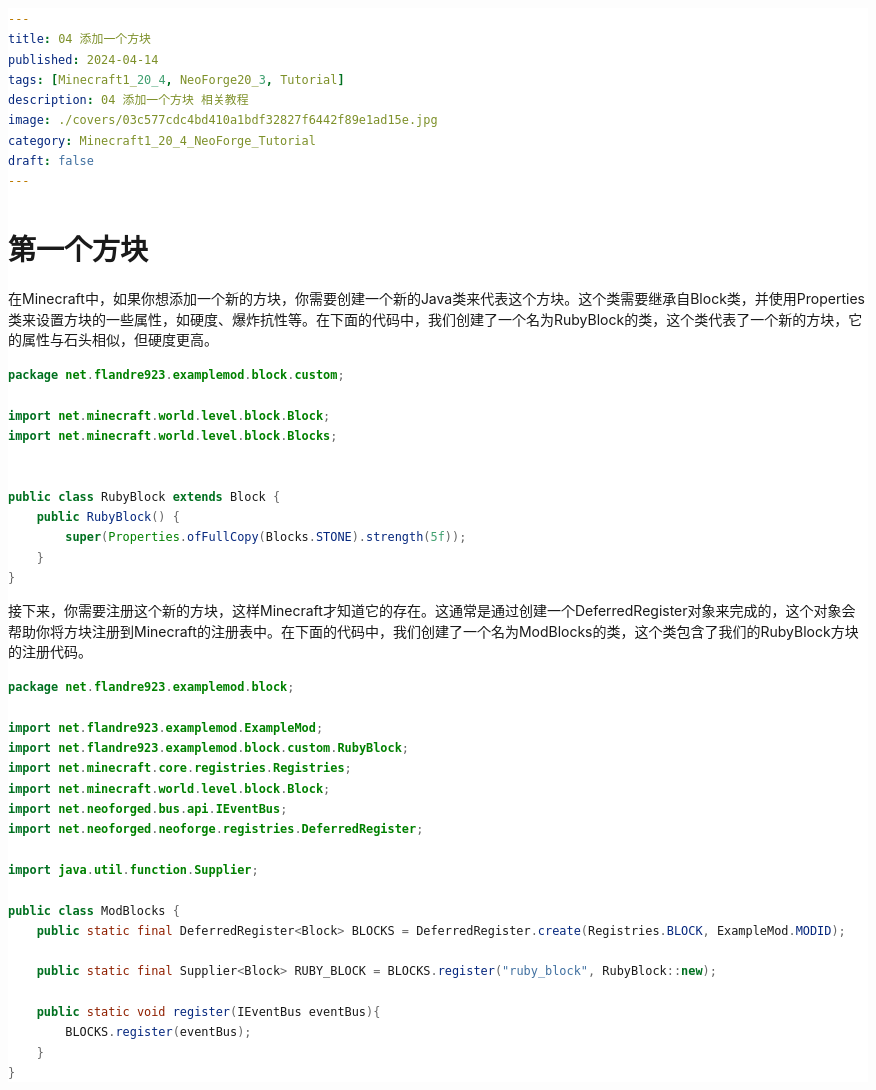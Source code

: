 ```yaml
---
title: 04 添加一个方块
published: 2024-04-14
tags: [Minecraft1_20_4, NeoForge20_3, Tutorial]
description: 04 添加一个方块 相关教程
image: ./covers/03c577cdc4bd410a1bdf32827f6442f89e1ad15e.jpg
category: Minecraft1_20_4_NeoForge_Tutorial
draft: false
---
```

# 第一个方块
在Minecraft中，如果你想添加一个新的方块，你需要创建一个新的Java类来代表这个方块。这个类需要继承自Block类，并使用Properties类来设置方块的一些属性，如硬度、爆炸抗性等。在下面的代码中，我们创建了一个名为RubyBlock的类，这个类代表了一个新的方块，它的属性与石头相似，但硬度更高。

```java
package net.flandre923.examplemod.block.custom;

import net.minecraft.world.level.block.Block;
import net.minecraft.world.level.block.Blocks;


public class RubyBlock extends Block {
    public RubyBlock() {
        super(Properties.ofFullCopy(Blocks.STONE).strength(5f));
    }
}
```

接下来，你需要注册这个新的方块，这样Minecraft才知道它的存在。这通常是通过创建一个DeferredRegister对象来完成的，这个对象会帮助你将方块注册到Minecraft的注册表中。在下面的代码中，我们创建了一个名为ModBlocks的类，这个类包含了我们的RubyBlock方块的注册代码。

```java
package net.flandre923.examplemod.block;

import net.flandre923.examplemod.ExampleMod;
import net.flandre923.examplemod.block.custom.RubyBlock;
import net.minecraft.core.registries.Registries;
import net.minecraft.world.level.block.Block;
import net.neoforged.bus.api.IEventBus;
import net.neoforged.neoforge.registries.DeferredRegister;

import java.util.function.Supplier;

public class ModBlocks {
    public static final DeferredRegister<Block> BLOCKS = DeferredRegister.create(Registries.BLOCK, ExampleMod.MODID);

    public static final Supplier<Block> RUBY_BLOCK = BLOCKS.register("ruby_block", RubyBlock::new);

    public static void register(IEventBus eventBus){
        BLOCKS.register(eventBus);
    }
}
```
